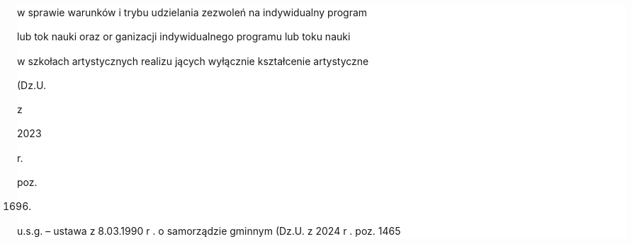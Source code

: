 w
	sprawie
	warunków
	i
	trybu
	udzielania
	zezwoleń
	na
	indywidualny
	program
	
lub
	tok
	nauki
	oraz
	or
ganizacji
	indywidualnego
	programu
	lub
	toku
	nauki
	
w
	szkołach
	artystycznych
	realizu
jących
	wyłącznie
	kształcenie
	artystyczne
	
(Dz.U.
	
z
	
2023
	
r.
	
poz.
	
1696)
u.s.g.	 –	 ustawa
	z
	8.03.1990
	r
.
	o
	samorządzie
	gminnym
	(Dz.U.
	z
	2024
	r
.
	poz.
	1465
	